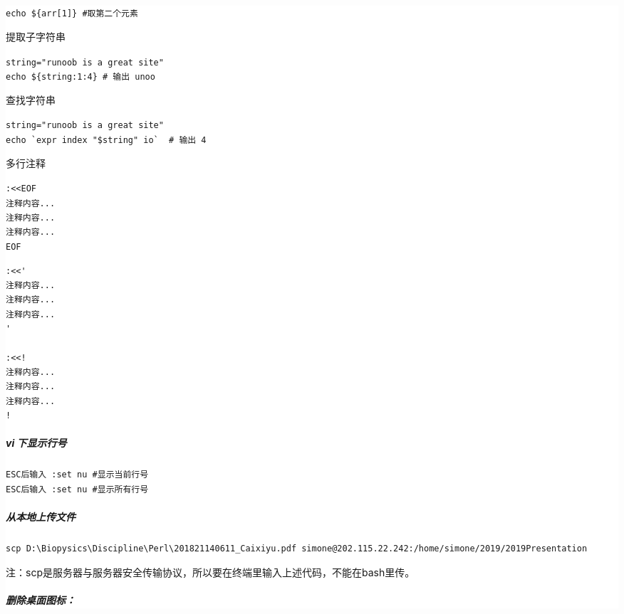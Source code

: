 ```
echo ${arr[1]} #取第二个元素
```

提取子字符串

```shell
string="runoob is a great site"
echo ${string:1:4} # 输出 unoo
```

查找字符串

```shell
string="runoob is a great site"
echo `expr index "$string" io`  # 输出 4
```

多行注释

```
:<<EOF
注释内容...
注释内容...
注释内容...
EOF
```

```
:<<'
注释内容...
注释内容...
注释内容...
'

:<<!
注释内容...
注释内容...
注释内容...
!
```

##### vi 下显示行号

```
ESC后输入 :set nu #显示当前行号
ESC后输入 :set nu #显示所有行号
```

##### 从本地上传文件

```
scp D:\Biopysics\Discipline\Perl\201821140611_Caixiyu.pdf simone@202.115.22.242:/home/simone/2019/2019Presentation
```

注：scp是服务器与服务器安全传输协议，所以要在终端里输入上述代码，不能在bash里传。

##### 删除桌面图标：
